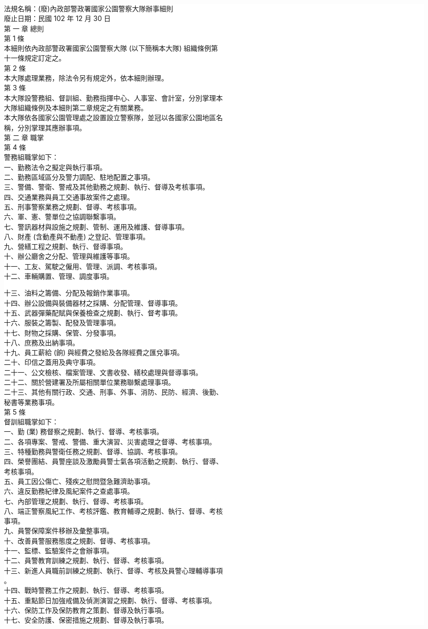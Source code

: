 法規名稱：(廢)內政部警政署國家公園警察大隊辦事細則  
廢止日期：民國 102 年 12 月 30 日  
第 一 章 總則  
第 1 條  
本細則依內政部警政署國家公園警察大隊 (以下簡稱本大隊) 組織條例第  
十一條規定訂定之。  
第 2 條  
本大隊處理業務，除法令另有規定外，依本細則辦理。  
第 3 條  
本大隊設警務組、督訓組、勤務指揮中心、人事室、會計室，分別掌理本  
大隊組織條例及本細則第二章規定之有關業務。  
本大隊依各國家公園管理處之設置設立警察隊，並冠以各國家公園地區名  
稱，分別掌理其應辦事項。  
第 二 章 職掌  
第 4 條  
警務組職掌如下：  
一、勤務法令之擬定與執行事項。  
二、勤務區域區分及警力調配、駐地配置之事項。  
三、警備、警衛、警戒及其他勤務之規劃、執行、督導及考核事項。  
四、交通業務與員工交通事故案件之處理。  
五、刑事警察業務之規劃、督導、考核事項。  
六、軍、憲、警單位之協調聯繫事項。  
七、警訊器材與設施之規劃、管制、運用及維護、督導事項。  
八、財產 (含動產與不動產) 之登記、管理事項。  
九、營繕工程之規劃、執行、督導事項。  
十、辦公廳舍之分配、管理與維護等事項。  
十一、工友、駕駛之僱用、管理、派調、考核事項。  
十二、車輛購置、管理、調度事項。  


十三、油料之籌備、分配及報銷作業事項。  
十四、辦公設備與裝備器材之採購、分配管理、督導事項。  
十五、武器彈藥配賦與保養檢查之規劃、執行、督考事項。  
十六、服裝之籌製、配發及管理事項。  
十七、財物之採購、保管、分發事項。  
十八、庶務及出納事項。  
十九、員工薪給 (餉) 與經費之發給及各隊經費之匯兌事項。  
二十、印信之蓋用及典守事項。  
二十一、公文檢核、檔案管理、文書收發、繕校處理與督導事項。  
二十二、關於營建署及所屬相關單位業務聯繫處理事項。  
二十三、其他有關行政、交通、刑事、外事、消防、民防、經濟、後勤、  
秘書等業務事項。  
第 5 條  
督訓組職掌如下：  
一、勤 (業) 務督察之規劃、執行、督導、考核事項。  
二、各項專案、警戒、警備、重大演習、災害處理之督導、考核事項。  
三、特種勤務與警衛任務之規劃、督導、協調、考核事項。  
四、榮譽團結、員警座談及激勵員警士氣各項活動之規劃、執行、督導、  
考核事項。  
五、員工因公傷亡、殘疾之慰問暨急難濟助事項。  
六、違反勤務紀律及風紀案件之查處事項。  
七、內部管理之規劃、執行、督導、考核事項。  
八、端正警察風紀工作、考核評鑑、教育輔導之規劃、執行、督導、考核  
事項。  
九、員警保障案件移辦及彙整事項。  
十、改善員警服務態度之規劃、督導、考核事項。  
十一、監標、監驗案件之會辦事項。  
十二、員警教育訓練之規劃、執行、督導、考核事項。  
十三、新進人員職前訓練之規劃、執行、督導、考核及員警心理輔導事項  
。  
十四、戰時警務工作之規劃、執行、督導、考核事項。  
十五、重點節日加強戒備及偵測演習之規劃、執行、督導、考核事項。  
十六、保防工作及保防教育之策劃、督導及執行事項。  
十七、安全防護、保密措施之規劃、督導及執行事項。  
